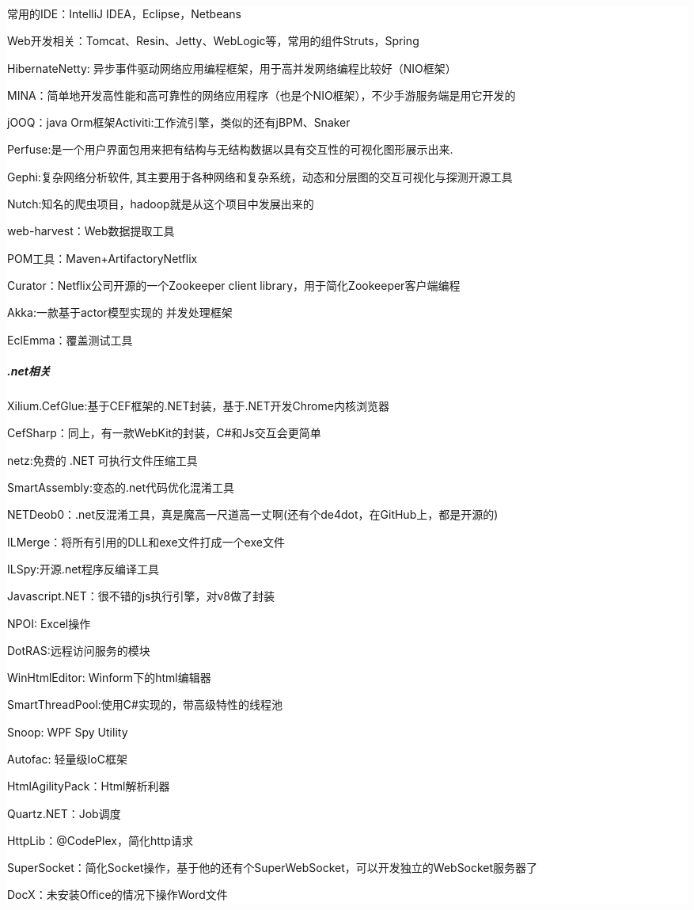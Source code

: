 常用的IDE：IntelliJ IDEA，Eclipse，Netbeans

Web开发相关：Tomcat、Resin、Jetty、WebLogic等，常用的组件Struts，Spring

HibernateNetty: 异步事件驱动网络应用编程框架，用于高并发网络编程比较好（NIO框架）

MINA：简单地开发高性能和高可靠性的网络应用程序（也是个NIO框架），不少手游服务端是用它开发的

jOOQ：java Orm框架Activiti:工作流引擎，类似的还有jBPM、Snaker

Perfuse:是一个用户界面包用来把有结构与无结构数据以具有交互性的可视化图形展示出来.

Gephi:复杂网络分析软件, 其主要用于各种网络和复杂系统，动态和分层图的交互可视化与探测开源工具

Nutch:知名的爬虫项目，hadoop就是从这个项目中发展出来的

web-harvest：Web数据提取工具

POM工具：Maven+ArtifactoryNetflix

Curator：Netflix公司开源的一个Zookeeper client library，用于简化Zookeeper客户端编程

Akka:一款基于actor模型实现的 并发处理框架

EclEmma：覆盖测试工具

##### .net相关

Xilium.CefGlue:基于CEF框架的.NET封装，基于.NET开发Chrome内核浏览器

CefSharp：同上，有一款WebKit的封装，C#和Js交互会更简单

netz:免费的 .NET 可执行文件压缩工具

SmartAssembly:变态的.net代码优化混淆工具

NETDeob0：.net反混淆工具，真是魔高一尺道高一丈啊(还有个de4dot，在GitHub上，都是开源的)

ILMerge：将所有引用的DLL和exe文件打成一个exe文件

ILSpy:开源.net程序反编译工具

Javascript.NET：很不错的js执行引擎，对v8做了封装

NPOI: Excel操作

DotRAS:远程访问服务的模块

WinHtmlEditor: Winform下的html编辑器

SmartThreadPool:使用C#实现的，带高级特性的线程池

Snoop: WPF Spy Utility

Autofac: 轻量级IoC框架

HtmlAgilityPack：Html解析利器

Quartz.NET：Job调度

HttpLib：@CodePlex，简化http请求

SuperSocket：简化Socket操作，基于他的还有个SuperWebSocket，可以开发独立的WebSocket服务器了

DocX：未安装Office的情况下操作Word文件
